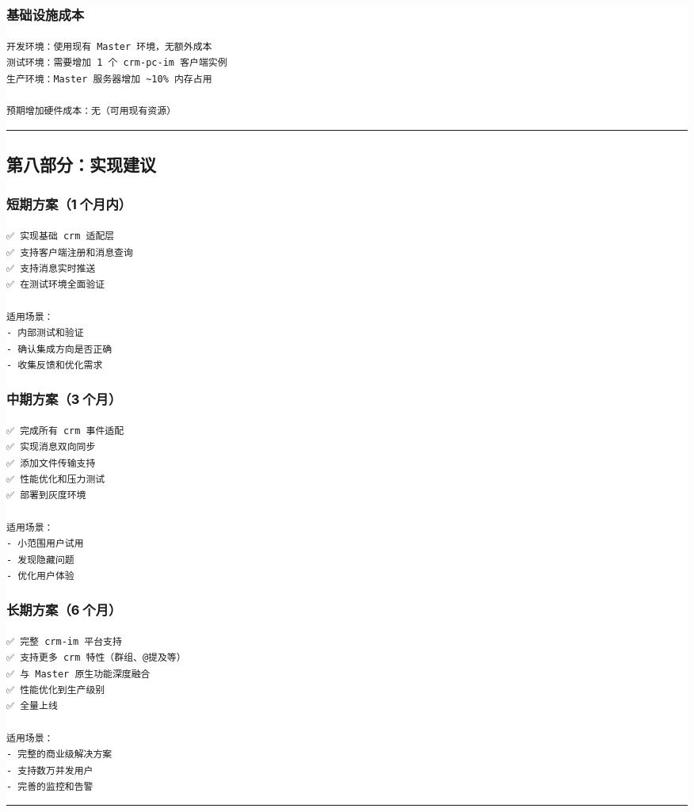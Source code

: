 ### 基础设施成本
```
开发环境：使用现有 Master 环境，无额外成本
测试环境：需要增加 1 个 crm-pc-im 客户端实例
生产环境：Master 服务器增加 ~10% 内存占用

预期增加硬件成本：无（可用现有资源）
```

---

## 第八部分：实现建议

### 短期方案（1 个月内）
```
✅ 实现基础 crm 适配层
✅ 支持客户端注册和消息查询
✅ 支持消息实时推送
✅ 在测试环境全面验证

适用场景：
- 内部测试和验证
- 确认集成方向是否正确
- 收集反馈和优化需求
```

### 中期方案（3 个月）
```
✅ 完成所有 crm 事件适配
✅ 实现消息双向同步
✅ 添加文件传输支持
✅ 性能优化和压力测试
✅ 部署到灰度环境

适用场景：
- 小范围用户试用
- 发现隐藏问题
- 优化用户体验
```

### 长期方案（6 个月）
```
✅ 完整 crm-im 平台支持
✅ 支持更多 crm 特性（群组、@提及等）
✅ 与 Master 原生功能深度融合
✅ 性能优化到生产级别
✅ 全量上线

适用场景：
- 完整的商业级解决方案
- 支持数万并发用户
- 完善的监控和告警
```

---